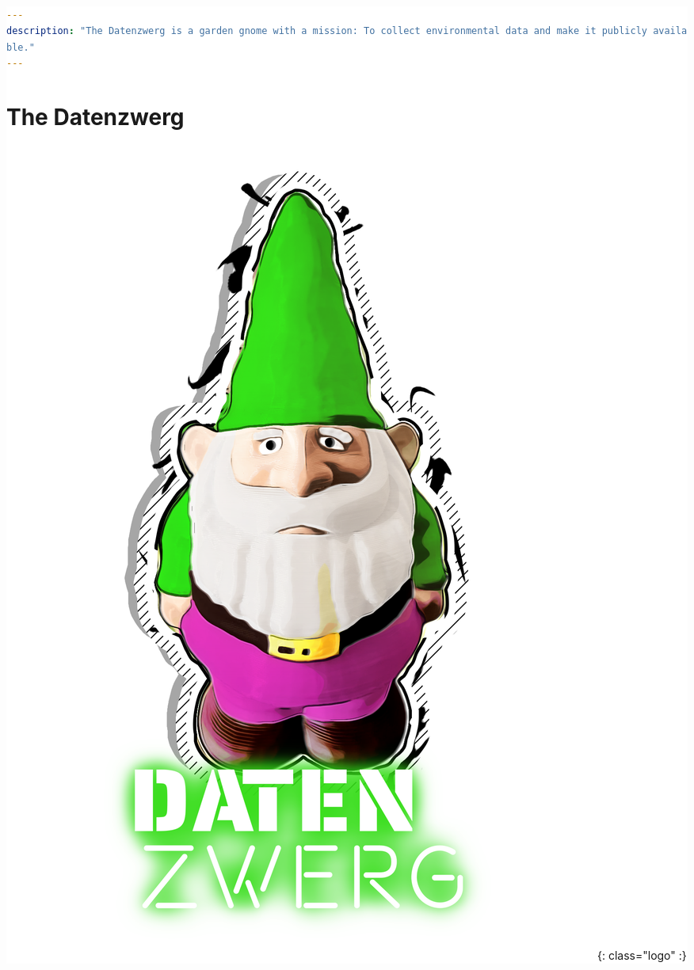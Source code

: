 ```yaml
---
description: "The Datenzwerg is a garden gnome with a mission: To collect environmental data and make it publicly available."
---
```


# The Datenzwerg

![Datenzwerg logo](assets/images/logo.png){: class="logo" :}
